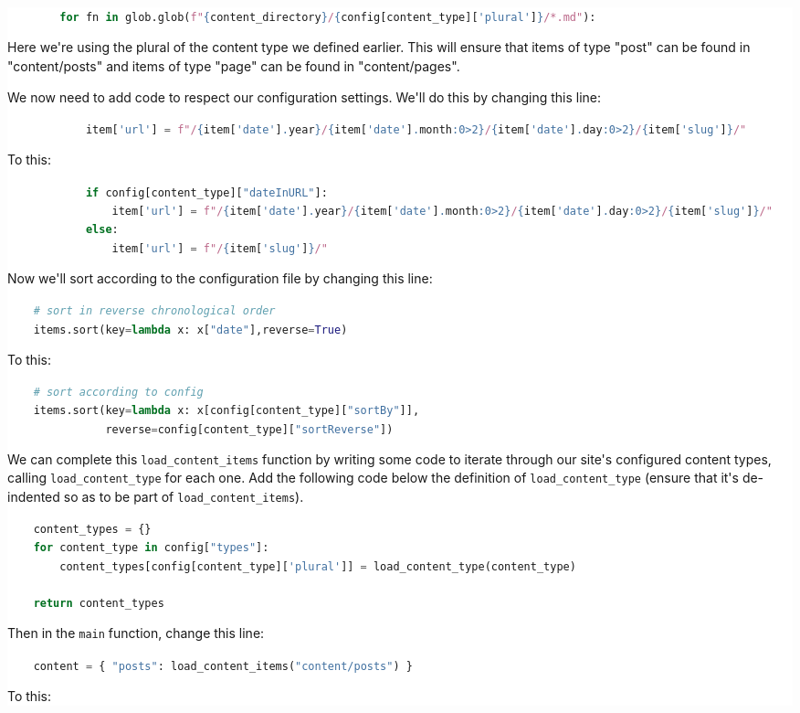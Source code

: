 ```python
        for fn in glob.glob(f"{content_directory}/{config[content_type]['plural']}/*.md"):
```

Here we're using the plural of the content type we defined earlier. This will ensure that items of type "post" can be found in "content/posts" and items of type "page" can be found in "content/pages".

We now need to add code to respect our configuration settings. We'll do this by changing this line:

```python
            item['url'] = f"/{item['date'].year}/{item['date'].month:0>2}/{item['date'].day:0>2}/{item['slug']}/"
```

To this:

```python
            if config[content_type]["dateInURL"]:
                item['url'] = f"/{item['date'].year}/{item['date'].month:0>2}/{item['date'].day:0>2}/{item['slug']}/"
            else:
                item['url'] = f"/{item['slug']}/"
```
    
Now we'll sort according to the configuration file by changing this line:

```python
    # sort in reverse chronological order
    items.sort(key=lambda x: x["date"],reverse=True)
```

To this:

```python
    # sort according to config
    items.sort(key=lambda x: x[config[content_type]["sortBy"]],
               reverse=config[content_type]["sortReverse"])
```    

We can complete this `load_content_items` function by writing some code to iterate through our site's configured content types, calling `load_content_type` for each one. Add the following code below the definition of `load_content_type` (ensure that it's de-indented so as to be part of `load_content_items`).

```python
    content_types = {}
    for content_type in config["types"]:
        content_types[config[content_type]['plural']] = load_content_type(content_type)

    return content_types
```

Then in the `main` function, change this line:

```python
    content = { "posts": load_content_items("content/posts") }
```

To this:
